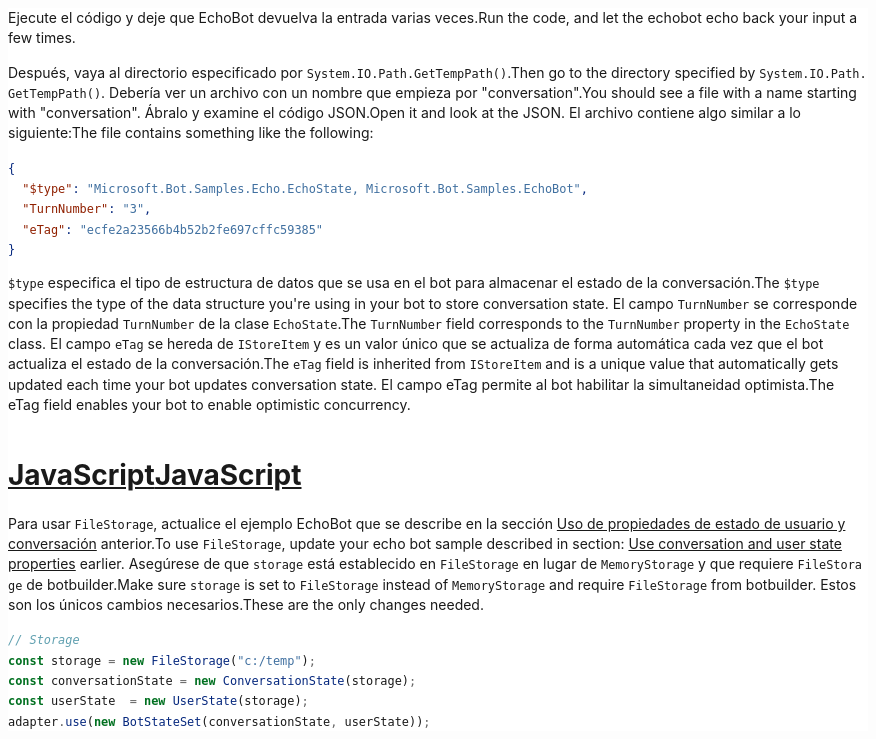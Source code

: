 <span data-ttu-id="a4aa6-164">Ejecute el código y deje que EchoBot devuelva la entrada varias veces.</span><span class="sxs-lookup"><span data-stu-id="a4aa6-164">Run the code, and let the echobot echo back your input a few times.</span></span>

<span data-ttu-id="a4aa6-165">Después, vaya al directorio especificado por `System.IO.Path.GetTempPath()`.</span><span class="sxs-lookup"><span data-stu-id="a4aa6-165">Then go to the directory specified by `System.IO.Path.GetTempPath()`.</span></span> <span data-ttu-id="a4aa6-166">Debería ver un archivo con un nombre que empieza por "conversation".</span><span class="sxs-lookup"><span data-stu-id="a4aa6-166">You should see a file with a name starting with "conversation".</span></span> <span data-ttu-id="a4aa6-167">Ábralo y examine el código JSON.</span><span class="sxs-lookup"><span data-stu-id="a4aa6-167">Open it and look at the JSON.</span></span> <span data-ttu-id="a4aa6-168">El archivo contiene algo similar a lo siguiente:</span><span class="sxs-lookup"><span data-stu-id="a4aa6-168">The file contains something like the following:</span></span>
```json
{
  "$type": "Microsoft.Bot.Samples.Echo.EchoState, Microsoft.Bot.Samples.EchoBot",
  "TurnNumber": "3",
  "eTag": "ecfe2a23566b4b52b2fe697cffc59385"
}
```

<span data-ttu-id="a4aa6-169">`$type` especifica el tipo de estructura de datos que se usa en el bot para almacenar el estado de la conversación.</span><span class="sxs-lookup"><span data-stu-id="a4aa6-169">The `$type` specifies the type of the data structure you're using in your bot to store conversation state.</span></span> <span data-ttu-id="a4aa6-170">El campo `TurnNumber` se corresponde con la propiedad `TurnNumber` de la clase `EchoState`.</span><span class="sxs-lookup"><span data-stu-id="a4aa6-170">The `TurnNumber` field corresponds to the `TurnNumber` property in the `EchoState` class.</span></span> <span data-ttu-id="a4aa6-171">El campo `eTag` se hereda de `IStoreItem` y es un valor único que se actualiza de forma automática cada vez que el bot actualiza el estado de la conversación.</span><span class="sxs-lookup"><span data-stu-id="a4aa6-171">The `eTag` field is inherited from `IStoreItem` and is a unique value that automatically gets updated each time your bot updates conversation state.</span></span>  <span data-ttu-id="a4aa6-172">El campo eTag permite al bot habilitar la simultaneidad optimista.</span><span class="sxs-lookup"><span data-stu-id="a4aa6-172">The eTag field enables your bot to enable optimistic concurrency.</span></span>

# <a name="javascripttabjs"></a>[<span data-ttu-id="a4aa6-173">JavaScript</span><span class="sxs-lookup"><span data-stu-id="a4aa6-173">JavaScript</span></span>](#tab/js)

<span data-ttu-id="a4aa6-174">Para usar `FileStorage`, actualice el ejemplo EchoBot que se describe en la sección [Uso de propiedades de estado de usuario y conversación](#use-conversation-and-user-state-properties) anterior.</span><span class="sxs-lookup"><span data-stu-id="a4aa6-174">To use `FileStorage`, update your echo bot sample described in section: [Use conversation and user state properties](#use-conversation-and-user-state-properties) earlier.</span></span> <span data-ttu-id="a4aa6-175">Asegúrese de que `storage` está establecido en `FileStorage` en lugar de `MemoryStorage` y que requiere `FileStorage` de botbuilder.</span><span class="sxs-lookup"><span data-stu-id="a4aa6-175">Make sure `storage` is set to `FileStorage` instead of `MemoryStorage` and require `FileStorage` from botbuilder.</span></span> <span data-ttu-id="a4aa6-176">Estos son los únicos cambios necesarios.</span><span class="sxs-lookup"><span data-stu-id="a4aa6-176">These are the only changes needed.</span></span> 

```javascript
// Storage
const storage = new FileStorage("c:/temp");
const conversationState = new ConversationState(storage);
const userState  = new UserState(storage);
adapter.use(new BotStateSet(conversationState, userState));
```
